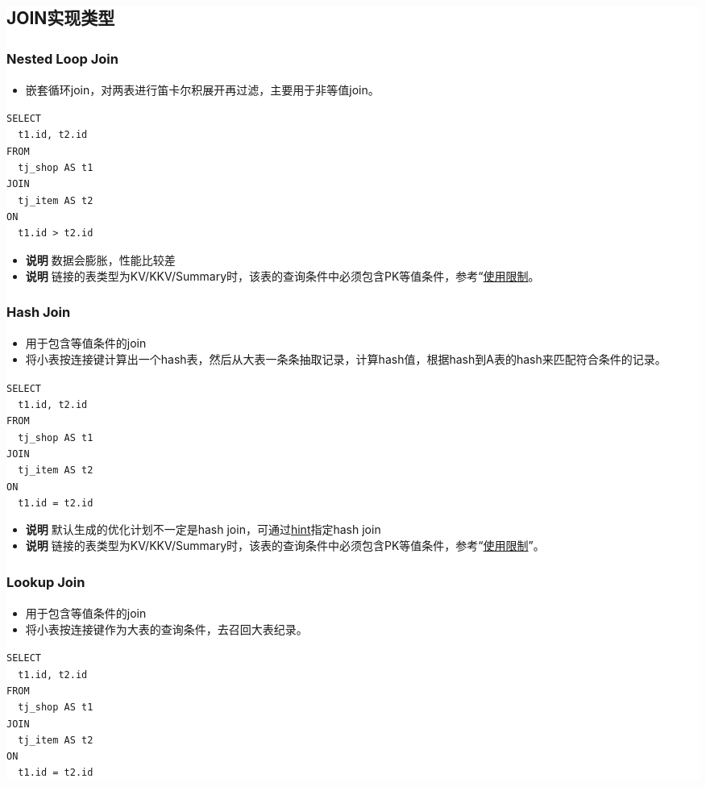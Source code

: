 ## JOIN实现类型

### Nested Loop Join
* 嵌套循环join，对两表进行笛卡尔积展开再过滤，主要用于非等值join。
```
SELECT
  t1.id, t2.id
FROM
  tj_shop AS t1
JOIN
  tj_item AS t2
ON
  t1.id > t2.id
```

* <strong>说明</strong> 数据会膨胀，性能比较差
* <strong>说明</strong> 链接的表类型为KV/KKV/Summary时，该表的查询条件中必须包含PK等值条件，参考“[使用限制](./from/kv-kkv-query.md#3-使用限制)。

### Hash Join
* 用于包含等值条件的join
* 将小表按连接键计算出一个hash表，然后从大表一条条抽取记录，计算hash值，根据hash到A表的hash来匹配符合条件的记录。

```
SELECT
  t1.id, t2.id
FROM
  tj_shop AS t1
JOIN
  tj_item AS t2
ON
  t1.id = t2.id
```

* <strong>说明</strong> 默认生成的优化计划不一定是hash join，可通过[hint](./Hint.md#内置hint)指定hash join
* <strong>说明</strong> 链接的表类型为KV/KKV/Summary时，该表的查询条件中必须包含PK等值条件，参考“[使用限制](./from/kv-kkv-query.md#3-使用限制)”。


### Lookup Join
* 用于包含等值条件的join
* 将小表按连接键作为大表的查询条件，去召回大表纪录。

```
SELECT
  t1.id, t2.id
FROM
  tj_shop AS t1
JOIN
  tj_item AS t2
ON
  t1.id = t2.id
```
